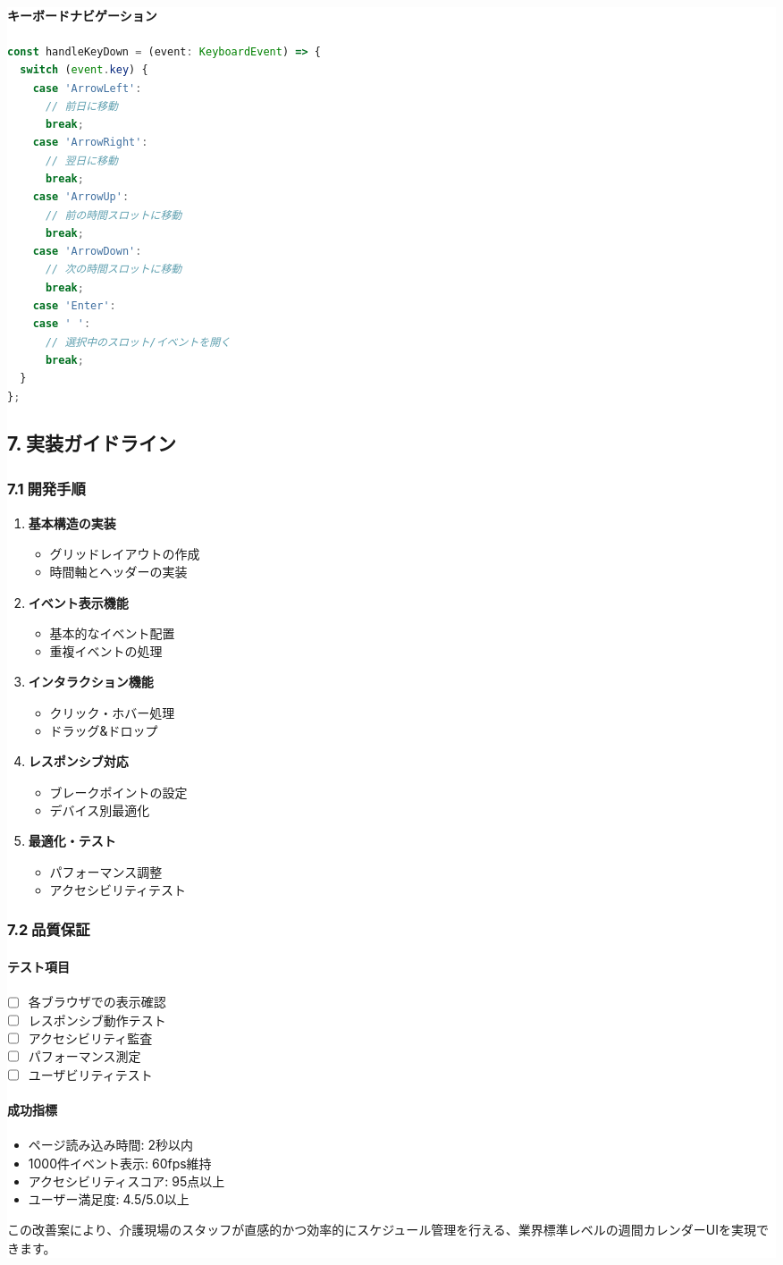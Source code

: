 #### キーボードナビゲーション
```typescript
const handleKeyDown = (event: KeyboardEvent) => {
  switch (event.key) {
    case 'ArrowLeft':
      // 前日に移動
      break;
    case 'ArrowRight':
      // 翌日に移動
      break;
    case 'ArrowUp':
      // 前の時間スロットに移動
      break;
    case 'ArrowDown':
      // 次の時間スロットに移動
      break;
    case 'Enter':
    case ' ':
      // 選択中のスロット/イベントを開く
      break;
  }
};
```

## 7. 実装ガイドライン

### 7.1 開発手順

1. **基本構造の実装**
   - グリッドレイアウトの作成
   - 時間軸とヘッダーの実装

2. **イベント表示機能**
   - 基本的なイベント配置
   - 重複イベントの処理

3. **インタラクション機能**
   - クリック・ホバー処理
   - ドラッグ&ドロップ

4. **レスポンシブ対応**
   - ブレークポイントの設定
   - デバイス別最適化

5. **最適化・テスト**
   - パフォーマンス調整
   - アクセシビリティテスト

### 7.2 品質保証

#### テスト項目
- [ ] 各ブラウザでの表示確認
- [ ] レスポンシブ動作テスト
- [ ] アクセシビリティ監査
- [ ] パフォーマンス測定
- [ ] ユーザビリティテスト

#### 成功指標
- ページ読み込み時間: 2秒以内
- 1000件イベント表示: 60fps維持
- アクセシビリティスコア: 95点以上
- ユーザー満足度: 4.5/5.0以上

この改善案により、介護現場のスタッフが直感的かつ効率的にスケジュール管理を行える、業界標準レベルの週間カレンダーUIを実現できます。